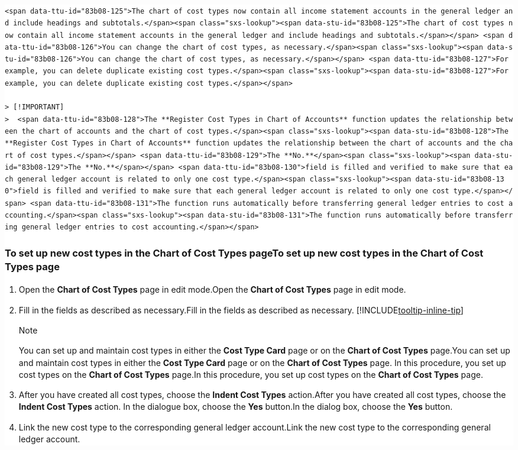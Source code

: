     <span data-ttu-id="83b08-125">The chart of cost types now contain all income statement accounts in the general ledger and include headings and subtotals.</span><span class="sxs-lookup"><span data-stu-id="83b08-125">The chart of cost types now contain all income statement accounts in the general ledger and include headings and subtotals.</span></span> <span data-ttu-id="83b08-126">You can change the chart of cost types, as necessary.</span><span class="sxs-lookup"><span data-stu-id="83b08-126">You can change the chart of cost types, as necessary.</span></span> <span data-ttu-id="83b08-127">For example, you can delete duplicate existing cost types.</span><span class="sxs-lookup"><span data-stu-id="83b08-127">For example, you can delete duplicate existing cost types.</span></span>  

    > [!IMPORTANT]  
    >  <span data-ttu-id="83b08-128">The **Register Cost Types in Chart of Accounts** function updates the relationship between the chart of accounts and the chart of cost types.</span><span class="sxs-lookup"><span data-stu-id="83b08-128">The **Register Cost Types in Chart of Accounts** function updates the relationship between the chart of accounts and the chart of cost types.</span></span> <span data-ttu-id="83b08-129">The **No.**</span><span class="sxs-lookup"><span data-stu-id="83b08-129">The **No.**</span></span> <span data-ttu-id="83b08-130">field is filled and verified to make sure that each general ledger account is related to only one cost type.</span><span class="sxs-lookup"><span data-stu-id="83b08-130">field is filled and verified to make sure that each general ledger account is related to only one cost type.</span></span> <span data-ttu-id="83b08-131">The function runs automatically before transferring general ledger entries to cost accounting.</span><span class="sxs-lookup"><span data-stu-id="83b08-131">The function runs automatically before transferring general ledger entries to cost accounting.</span></span>  

### <a name="to-set-up-new-cost-types-in-the-chart-of-cost-types-page"></a><span data-ttu-id="83b08-132">To set up new cost types in the Chart of Cost Types page</span><span class="sxs-lookup"><span data-stu-id="83b08-132">To set up new cost types in the Chart of Cost Types page</span></span>  
1.  <span data-ttu-id="83b08-133">Open the **Chart of Cost Types** page in edit mode.</span><span class="sxs-lookup"><span data-stu-id="83b08-133">Open the **Chart of Cost Types** page in edit mode.</span></span>  
2.  <span data-ttu-id="83b08-134">Fill in the fields as described as necessary.</span><span class="sxs-lookup"><span data-stu-id="83b08-134">Fill in the fields as described as necessary.</span></span> [!INCLUDE[tooltip-inline-tip](includes/tooltip-inline-tip_md.md)]

    > [!NOTE]  
    >  <span data-ttu-id="83b08-135">You can set up and maintain cost types in either the **Cost Type Card** page or on the **Chart of Cost Types** page.</span><span class="sxs-lookup"><span data-stu-id="83b08-135">You can set up and maintain cost types in either the **Cost Type Card** page or on the **Chart of Cost Types** page.</span></span> <span data-ttu-id="83b08-136">In this procedure, you set up cost types on the **Chart of Cost Types** page.</span><span class="sxs-lookup"><span data-stu-id="83b08-136">In this procedure, you set up cost types on the **Chart of Cost Types** page.</span></span>

3.  <span data-ttu-id="83b08-137">After you have created all cost types, choose the **Indent Cost Types** action.</span><span class="sxs-lookup"><span data-stu-id="83b08-137">After you have created all cost types, choose the **Indent Cost Types** action.</span></span> <span data-ttu-id="83b08-138">In the dialogue box, choose the **Yes** button.</span><span class="sxs-lookup"><span data-stu-id="83b08-138">In the dialog box, choose the **Yes** button.</span></span>  
4.  <span data-ttu-id="83b08-139">Link the new cost type to the corresponding general ledger account.</span><span class="sxs-lookup"><span data-stu-id="83b08-139">Link the new cost type to the corresponding general ledger account.</span></span>  
